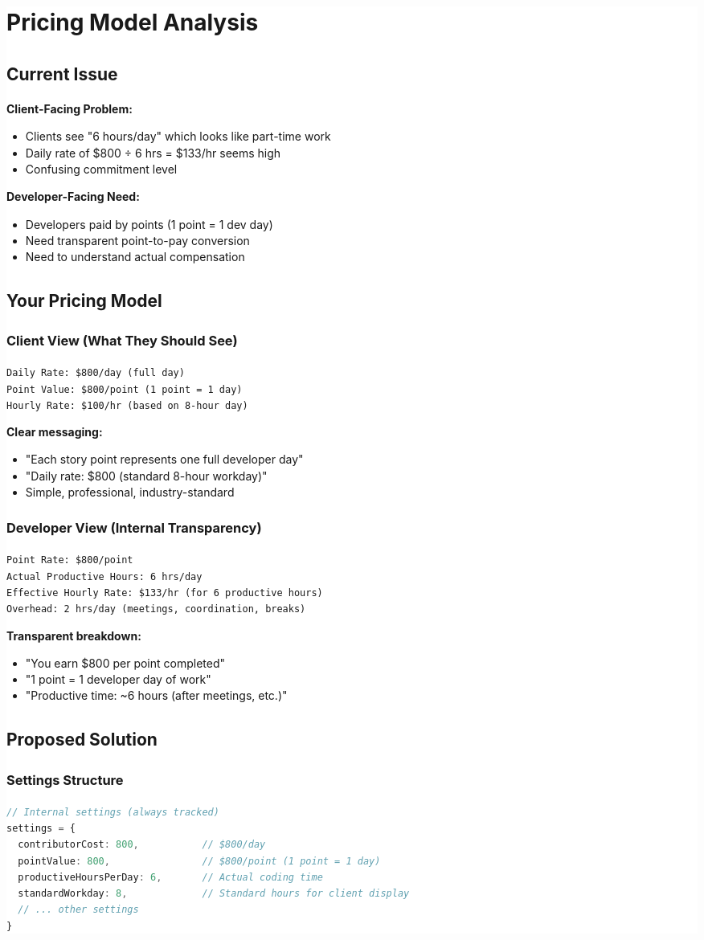 # Pricing Model Analysis

## Current Issue

**Client-Facing Problem:**
- Clients see "6 hours/day" which looks like part-time work
- Daily rate of $800 ÷ 6 hrs = $133/hr seems high
- Confusing commitment level

**Developer-Facing Need:**
- Developers paid by points (1 point = 1 dev day)
- Need transparent point-to-pay conversion
- Need to understand actual compensation

## Your Pricing Model

### Client View (What They Should See)
```
Daily Rate: $800/day (full day)
Point Value: $800/point (1 point = 1 day)
Hourly Rate: $100/hr (based on 8-hour day)
```

**Clear messaging:**
- "Each story point represents one full developer day"
- "Daily rate: $800 (standard 8-hour workday)"
- Simple, professional, industry-standard

### Developer View (Internal Transparency)
```
Point Rate: $800/point
Actual Productive Hours: 6 hrs/day
Effective Hourly Rate: $133/hr (for 6 productive hours)
Overhead: 2 hrs/day (meetings, coordination, breaks)
```

**Transparent breakdown:**
- "You earn $800 per point completed"
- "1 point = 1 developer day of work"
- "Productive time: ~6 hours (after meetings, etc.)"

## Proposed Solution

### Settings Structure

```typescript
// Internal settings (always tracked)
settings = {
  contributorCost: 800,           // $800/day
  pointValue: 800,                // $800/point (1 point = 1 day)
  productiveHoursPerDay: 6,       // Actual coding time
  standardWorkday: 8,             // Standard hours for client display
  // ... other settings
}
```
